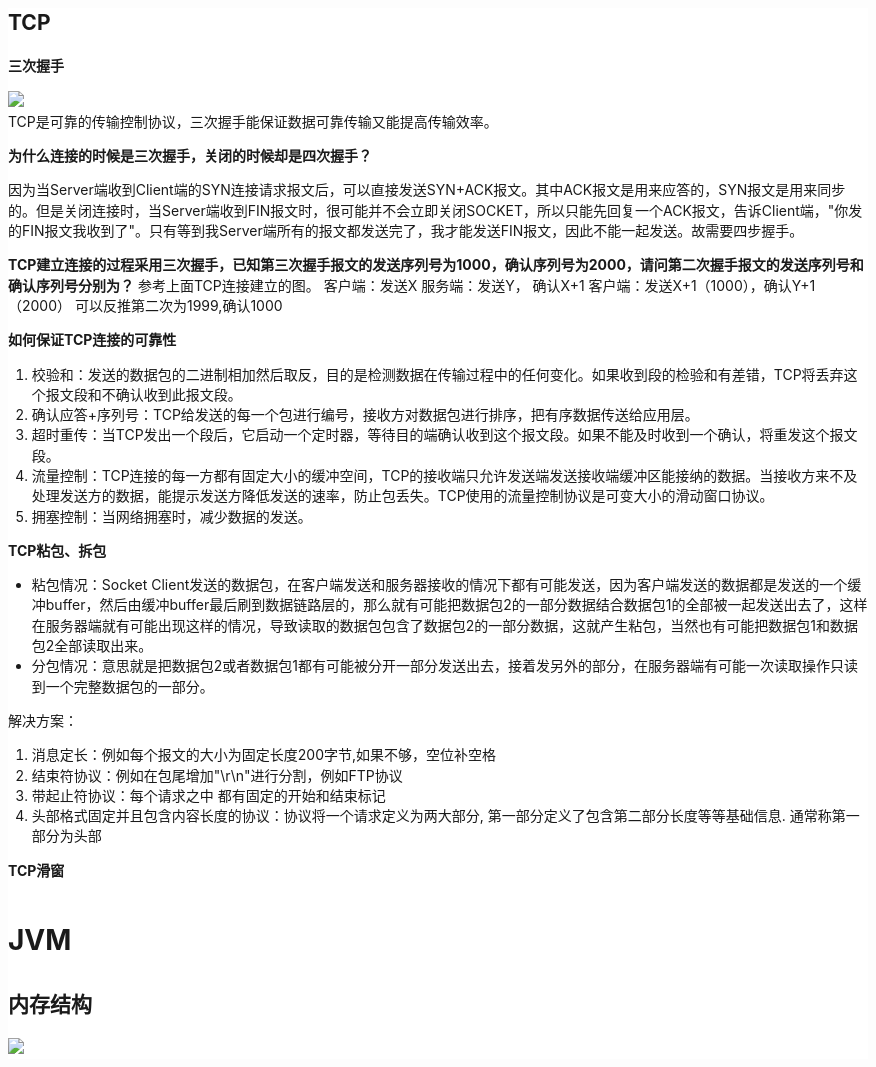 ## TCP

**三次握手**

<div>
<image src="./documents/img/tcpip2.png"></image>    
</div>
TCP是可靠的传输控制协议，三次握手能保证数据可靠传输又能提高传输效率。

**为什么连接的时候是三次握手，关闭的时候却是四次握手？**

因为当Server端收到Client端的SYN连接请求报文后，可以直接发送SYN+ACK报文。其中ACK报文是用来应答的，SYN报文是用来同步的。但是关闭连接时，当Server端收到FIN报文时，很可能并不会立即关闭SOCKET，所以只能先回复一个ACK报文，告诉Client端，"你发的FIN报文我收到了"。只有等到我Server端所有的报文都发送完了，我才能发送FIN报文，因此不能一起发送。故需要四步握手。

**TCP建立连接的过程采用三次握手，已知第三次握手报文的发送序列号为1000，确认序列号为2000，请问第二次握手报文的发送序列号和确认序列号分别为？**
参考上面TCP连接建立的图。
客户端：发送X
服务端：发送Y， 确认X+1
客户端：发送X+1（1000），确认Y+1（2000）
可以反推第二次为1999,确认1000

**如何保证TCP连接的可靠性**

1. 校验和：发送的数据包的二进制相加然后取反，目的是检测数据在传输过程中的任何变化。如果收到段的检验和有差错，TCP将丢弃这个报文段和不确认收到此报文段。 
2. 确认应答+序列号：TCP给发送的每一个包进行编号，接收方对数据包进行排序，把有序数据传送给应用层。 
3. 超时重传：当TCP发出一个段后，它启动一个定时器，等待目的端确认收到这个报文段。如果不能及时收到一个确认，将重发这个报文段。 
4. 流量控制：TCP连接的每一方都有固定大小的缓冲空间，TCP的接收端只允许发送端发送接收端缓冲区能接纳的数据。当接收方来不及处理发送方的数据，能提示发送方降低发送的速率，防止包丢失。TCP使用的流量控制协议是可变大小的滑动窗口协议。  
5. 拥塞控制：当网络拥塞时，减少数据的发送。       

**TCP粘包、拆包**

- 粘包情况：Socket Client发送的数据包，在客户端发送和服务器接收的情况下都有可能发送，因为客户端发送的数据都是发送的一个缓冲buffer，然后由缓冲buffer最后刷到数据链路层的，那么就有可能把数据包2的一部分数据结合数据包1的全部被一起发送出去了，这样在服务器端就有可能出现这样的情况，导致读取的数据包包含了数据包2的一部分数据，这就产生粘包，当然也有可能把数据包1和数据包2全部读取出来。 
- 分包情况：意思就是把数据包2或者数据包1都有可能被分开一部分发送出去，接着发另外的部分，在服务器端有可能一次读取操作只读到一个完整数据包的一部分。 

解决方案：

1. 消息定长：例如每个报文的大小为固定长度200字节,如果不够，空位补空格
2. 结束符协议：例如在包尾增加"\r\n"进行分割，例如FTP协议
3. 带起止符协议：每个请求之中 都有固定的开始和结束标记
4. 头部格式固定并且包含内容长度的协议：协议将一个请求定义为两大部分, 第一部分定义了包含第二部分长度等等基础信息. 通常称第一部分为头部

**TCP滑窗**



# JVM

## 内存结构

<p>
<image src="./documents/img/3.jpg"></image>    
</p>
